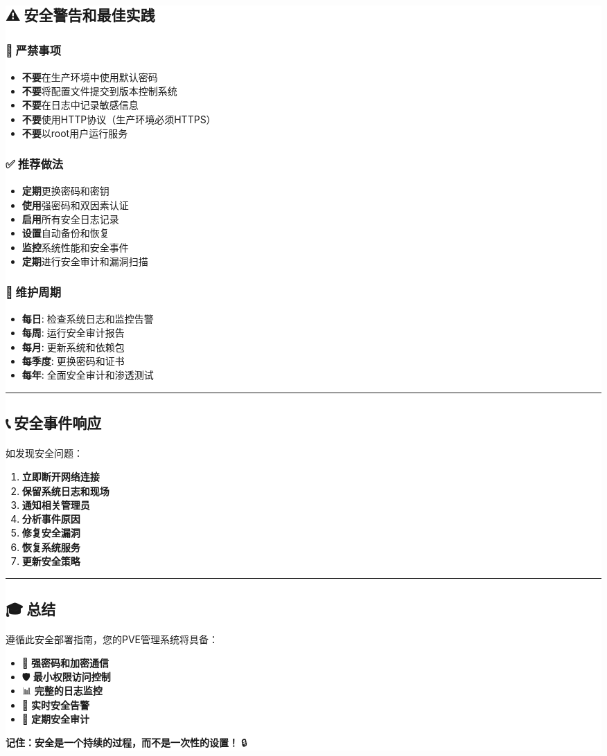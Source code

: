 ## ⚠️ 安全警告和最佳实践

### 🚫 严禁事项
- **不要**在生产环境中使用默认密码
- **不要**将配置文件提交到版本控制系统
- **不要**在日志中记录敏感信息
- **不要**使用HTTP协议（生产环境必须HTTPS）
- **不要**以root用户运行服务

### ✅ 推荐做法
- **定期**更换密码和密钥
- **使用**强密码和双因素认证
- **启用**所有安全日志记录
- **设置**自动备份和恢复
- **监控**系统性能和安全事件
- **定期**进行安全审计和漏洞扫描

### 🔄 维护周期
- **每日**: 检查系统日志和监控告警
- **每周**: 运行安全审计报告
- **每月**: 更新系统和依赖包
- **每季度**: 更换密码和证书
- **每年**: 全面安全审计和渗透测试

---

## 📞 安全事件响应

如发现安全问题：

1. **立即断开网络连接**
2. **保留系统日志和现场**
3. **通知相关管理员**
4. **分析事件原因**
5. **修复安全漏洞**
6. **恢复系统服务**
7. **更新安全策略**

---

## 🎓 总结

遵循此安全部署指南，您的PVE管理系统将具备：

- 🔐 **强密码和加密通信**
- 🛡️ **最小权限访问控制**
- 📊 **完整的日志监控**
- 🚨 **实时安全告警**
- 🔄 **定期安全审计**

**记住：安全是一个持续的过程，而不是一次性的设置！** 🔒